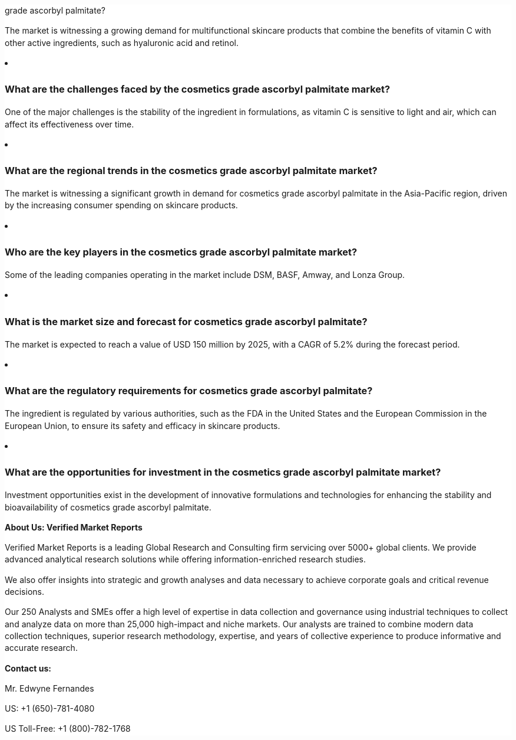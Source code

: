 grade ascorbyl palmitate?</h3> <p>The market is witnessing a growing demand for multifunctional skincare products that combine the benefits of vitamin C with other active ingredients, such as hyaluronic acid and retinol.</p> </li> <li> <h3>What are the challenges faced by the cosmetics grade ascorbyl palmitate market?</h3> <p>One of the major challenges is the stability of the ingredient in formulations, as vitamin C is sensitive to light and air, which can affect its effectiveness over time.</p> </li> <li> <h3>What are the regional trends in the cosmetics grade ascorbyl palmitate market?</h3> <p>The market is witnessing a significant growth in demand for cosmetics grade ascorbyl palmitate in the Asia-Pacific region, driven by the increasing consumer spending on skincare products.</p> </li> <li> <h3>Who are the key players in the cosmetics grade ascorbyl palmitate market?</h3> <p>Some of the leading companies operating in the market include DSM, BASF, Amway, and Lonza Group.</p> </li> <li> <h3>What is the market size and forecast for cosmetics grade ascorbyl palmitate?</h3> <p>The market is expected to reach a value of USD 150 million by 2025, with a CAGR of 5.2% during the forecast period.</p> </li> <li> <h3>What are the regulatory requirements for cosmetics grade ascorbyl palmitate?</h3> <p>The ingredient is regulated by various authorities, such as the FDA in the United States and the European Commission in the European Union, to ensure its safety and efficacy in skincare products.</p> </li> <li> <h3>What are the opportunities for investment in the cosmetics grade ascorbyl palmitate market?</h3> <p>Investment opportunities exist in the development of innovative formulations and technologies for enhancing the stability and bioavailability of cosmetics grade ascorbyl palmitate.</p> </li> </ol></body></html></h3><p id="" class=""><strong>About Us: Verified Market Reports</strong></p><p id="" class="">Verified Market Reports is a leading Global Research and Consulting firm servicing over 5000+ global clients. We provide advanced analytical research solutions while offering information-enriched research studies.</p><p id="" class="">We also offer insights into strategic and growth analyses and data necessary to achieve corporate goals and critical revenue decisions.</p><p id="" class="">Our 250 Analysts and SMEs offer a high level of expertise in data collection and governance using industrial techniques to collect and analyze data on more than 25,000 high-impact and niche markets. Our analysts are trained to combine modern data collection techniques, superior research methodology, expertise, and years of collective experience to produce informative and accurate research.</p><p id="" class=""><strong>Contact us:</strong></p><p id="" class="">Mr. Edwyne Fernandes</p><p id="" class="">US: +1 (650)-781-4080</p><p id="" class="">US Toll-Free: +1 (800)-782-1768</p>
